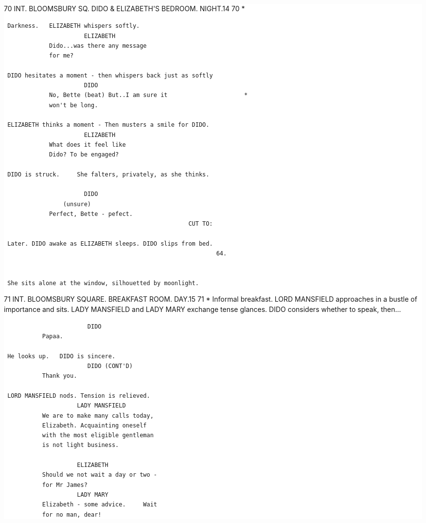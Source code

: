 
70   INT. BLOOMSBURY SQ. DIDO & ELIZABETH'S BEDROOM. NIGHT.14      70    *

     Darkness.   ELIZABETH whispers softly.
                           ELIZABETH
                 Dido...was there any message
                 for me?

     DIDO hesitates a moment - then whispers back just as softly
                           DIDO
                 No, Bette (beat) But..I am sure it                      *
                 won't be long.

     ELIZABETH thinks a moment - Then musters a smile for DIDO.
                           ELIZABETH
                 What does it feel like
                 Dido? To be engaged?

     DIDO is struck.     She falters, privately, as she thinks.

                           DIDO
                     (unsure)
                 Perfect, Bette - pefect.
                                                         CUT TO:

     Later. DIDO awake as ELIZABETH sleeps. DIDO slips from bed.
                                                                 64.


     She sits alone at the window, silhouetted by moonlight.


71   INT. BLOOMSBURY SQUARE. BREAKFAST ROOM. DAY.15              71    *
     Informal breakfast. LORD MANSFIELD approaches in a bustle
     of importance and sits.
     LADY MANSFIELD and LADY MARY exchange tense glances. DIDO
     considers whether to speak, then...

                            DIDO
               Papaa.

     He looks up.   DIDO is sincere.
                            DIDO (CONT'D)
               Thank you.

     LORD MANSFIELD nods. Tension is relieved.
                         LADY MANSFIELD
               We are to make many calls today,
               Elizabeth. Acquainting oneself
               with the most eligible gentleman
               is not light business.

                         ELIZABETH
               Should we not wait a day or two -
               for Mr James?
                         LADY MARY
               Elizabeth - some advice.     Wait
               for no man, dear!
